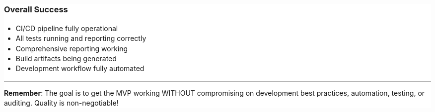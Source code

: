 ### **Overall Success**
- CI/CD pipeline fully operational
- All tests running and reporting correctly
- Comprehensive reporting working
- Build artifacts being generated
- Development workflow fully automated

---

**Remember**: The goal is to get the MVP working WITHOUT compromising on development best practices, automation, testing, or auditing. Quality is non-negotiable!